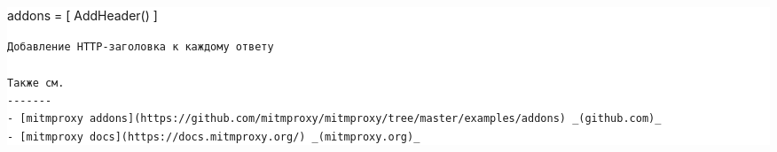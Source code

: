 
addons = [
    AddHeader()
]
```
Добавление HTTP-заголовка к каждому ответу

Также см.
-------
- [mitmproxy addons](https://github.com/mitmproxy/mitmproxy/tree/master/examples/addons) _(github.com)_
- [mitmproxy docs](https://docs.mitmproxy.org/) _(mitmproxy.org)_
